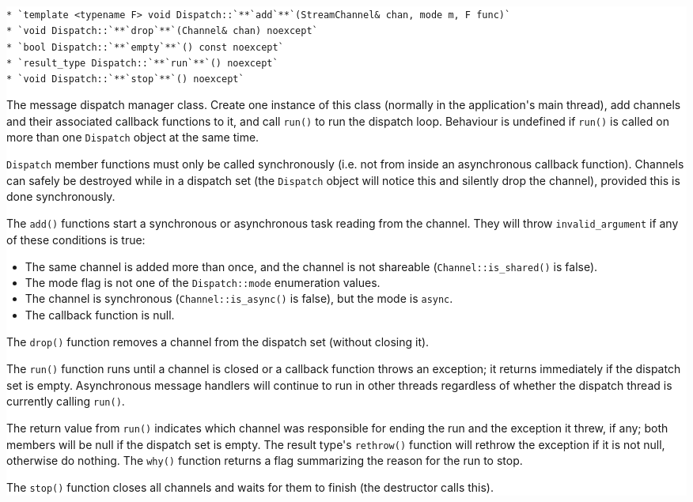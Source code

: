     * `template <typename F> void Dispatch::`**`add`**`(StreamChannel& chan, mode m, F func)`
    * `void Dispatch::`**`drop`**`(Channel& chan) noexcept`
    * `bool Dispatch::`**`empty`**`() const noexcept`
    * `result_type Dispatch::`**`run`**`() noexcept`
    * `void Dispatch::`**`stop`**`() noexcept`

The message dispatch manager class. Create one instance of this class
(normally in the application's main thread), add channels and their associated
callback functions to it, and call `run()` to run the dispatch loop. Behaviour
is undefined if `run()` is called on more than one `Dispatch` object at the
same time.

`Dispatch` member functions must only be called synchronously (i.e. not from
inside an asynchronous callback function). Channels can safely be destroyed
while in a dispatch set (the `Dispatch` object will notice this and silently
drop the channel), provided this is done synchronously.

The `add()` functions start a synchronous or asynchronous task reading from
the channel. They will throw `invalid_argument` if any of these conditions is
true:

* The same channel is added more than once, and the channel is not shareable (`Channel::is_shared()` is false).
* The mode flag is not one of the `Dispatch::mode` enumeration values.
* The channel is synchronous (`Channel::is_async()` is false), but the mode is `async`.
* The callback function is null.

The `drop()` function removes a channel from the dispatch set (without closing
it).

The `run()` function runs until a channel is closed or a callback function
throws an exception; it returns immediately if the dispatch set is empty.
Asynchronous message handlers will continue to run in other threads regardless
of whether the dispatch thread is currently calling `run()`.

The return value from `run()` indicates which channel was responsible for
ending the run and the exception it threw, if any; both members will be null
if the dispatch set is empty. The result type's `rethrow()` function will
rethrow the exception if it is not null, otherwise do nothing. The `why()`
function returns a flag summarizing the reason for the run to stop.

The `stop()` function closes all channels and waits for them to finish (the
destructor calls this).
